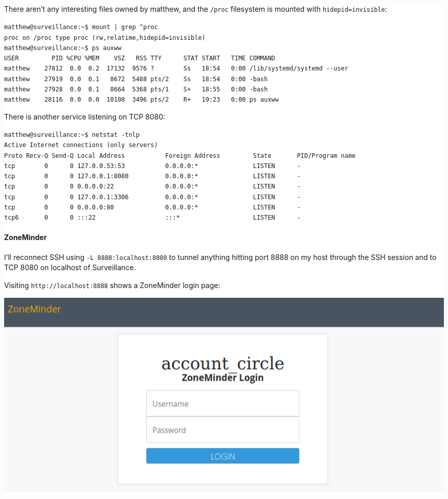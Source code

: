 
There aren’t any interesting files owned by matthew, and the `/proc`
filesystem is mounted with `hidepid=invisible`:

    
    
    matthew@surveillance:~$ mount | grep ^proc
    proc on /proc type proc (rw,relatime,hidepid=invisible)
    matthew@surveillance:~$ ps auxww
    USER         PID %CPU %MEM    VSZ   RSS TTY      STAT START   TIME COMMAND
    matthew    27812  0.0  0.2  17132  9576 ?        Ss   18:54   0:00 /lib/systemd/systemd --user
    matthew    27919  0.0  0.1   8672  5488 pts/2    Ss   18:54   0:00 -bash
    matthew    27928  0.0  0.1   8664  5368 pts/1    S+   18:55   0:00 -bash
    matthew    28116  0.0  0.0  10108  3496 pts/2    R+   19:23   0:00 ps auxww
    

There is another service listening on TCP 8080:

    
    
    matthew@surveillance:~$ netstat -tnlp
    Active Internet connections (only servers)
    Proto Recv-Q Send-Q Local Address           Foreign Address         State       PID/Program name    
    tcp        0      0 127.0.0.53:53           0.0.0.0:*               LISTEN      -
    tcp        0      0 127.0.0.1:8080          0.0.0.0:*               LISTEN      -
    tcp        0      0 0.0.0.0:22              0.0.0.0:*               LISTEN      -
    tcp        0      0 127.0.0.1:3306          0.0.0.0:*               LISTEN      -
    tcp        0      0 0.0.0.0:80              0.0.0.0:*               LISTEN      -
    tcp6       0      0 :::22                   :::*                    LISTEN      -   
    

#### ZoneMinder

I’ll reconnect SSH using `-L 8888:localhost:8080` to tunnel anything hitting
port 8888 on my host through the SSH session and to TCP 8080 on localhost of
Surveillance.

Visiting `http://localhost:8888` shows a ZoneMinder login page:

![image-20240418161553529](../img/image-20240418161553529.png)
